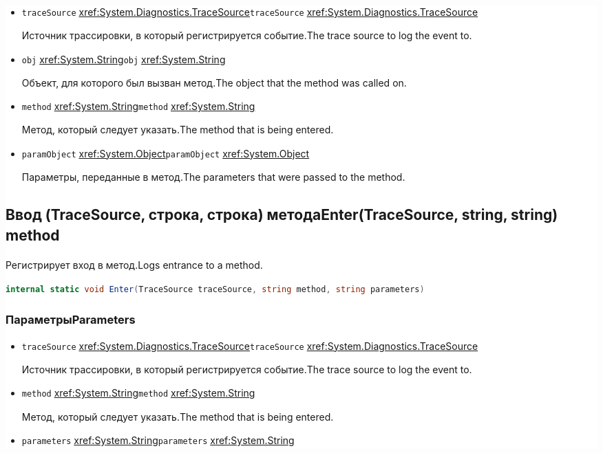 - <span data-ttu-id="a6dca-152">`traceSource` <xref:System.Diagnostics.TraceSource></span><span class="sxs-lookup"><span data-stu-id="a6dca-152">`traceSource` <xref:System.Diagnostics.TraceSource></span></span>

  <span data-ttu-id="a6dca-153">Источник трассировки, в который регистрируется событие.</span><span class="sxs-lookup"><span data-stu-id="a6dca-153">The trace source to log the event to.</span></span>

- <span data-ttu-id="a6dca-154">`obj` <xref:System.String></span><span class="sxs-lookup"><span data-stu-id="a6dca-154">`obj` <xref:System.String></span></span>

  <span data-ttu-id="a6dca-155">Объект, для которого был вызван метод.</span><span class="sxs-lookup"><span data-stu-id="a6dca-155">The object that the method was called on.</span></span>

- <span data-ttu-id="a6dca-156">`method` <xref:System.String></span><span class="sxs-lookup"><span data-stu-id="a6dca-156">`method` <xref:System.String></span></span>

  <span data-ttu-id="a6dca-157">Метод, который следует указать.</span><span class="sxs-lookup"><span data-stu-id="a6dca-157">The method that is being entered.</span></span>

- <span data-ttu-id="a6dca-158">`paramObject` <xref:System.Object></span><span class="sxs-lookup"><span data-stu-id="a6dca-158">`paramObject` <xref:System.Object></span></span>

  <span data-ttu-id="a6dca-159">Параметры, переданные в метод.</span><span class="sxs-lookup"><span data-stu-id="a6dca-159">The parameters that were passed to the method.</span></span>

## <a name="entertracesource-string-string-method"></a><span data-ttu-id="a6dca-160">Ввод (TraceSource, строка, строка) метода</span><span class="sxs-lookup"><span data-stu-id="a6dca-160">Enter(TraceSource, string, string) method</span></span>

<span data-ttu-id="a6dca-161">Регистрирует вход в метод.</span><span class="sxs-lookup"><span data-stu-id="a6dca-161">Logs entrance to a method.</span></span>

```csharp
internal static void Enter(TraceSource traceSource, string method, string parameters)
```

### <a name="parameters"></a><span data-ttu-id="a6dca-162">Параметры</span><span class="sxs-lookup"><span data-stu-id="a6dca-162">Parameters</span></span>

- <span data-ttu-id="a6dca-163">`traceSource` <xref:System.Diagnostics.TraceSource></span><span class="sxs-lookup"><span data-stu-id="a6dca-163">`traceSource` <xref:System.Diagnostics.TraceSource></span></span>

  <span data-ttu-id="a6dca-164">Источник трассировки, в который регистрируется событие.</span><span class="sxs-lookup"><span data-stu-id="a6dca-164">The trace source to log the event to.</span></span>

- <span data-ttu-id="a6dca-165">`method` <xref:System.String></span><span class="sxs-lookup"><span data-stu-id="a6dca-165">`method` <xref:System.String></span></span>

  <span data-ttu-id="a6dca-166">Метод, который следует указать.</span><span class="sxs-lookup"><span data-stu-id="a6dca-166">The method that is being entered.</span></span>

- <span data-ttu-id="a6dca-167">`parameters` <xref:System.String></span><span class="sxs-lookup"><span data-stu-id="a6dca-167">`parameters` <xref:System.String></span></span>
